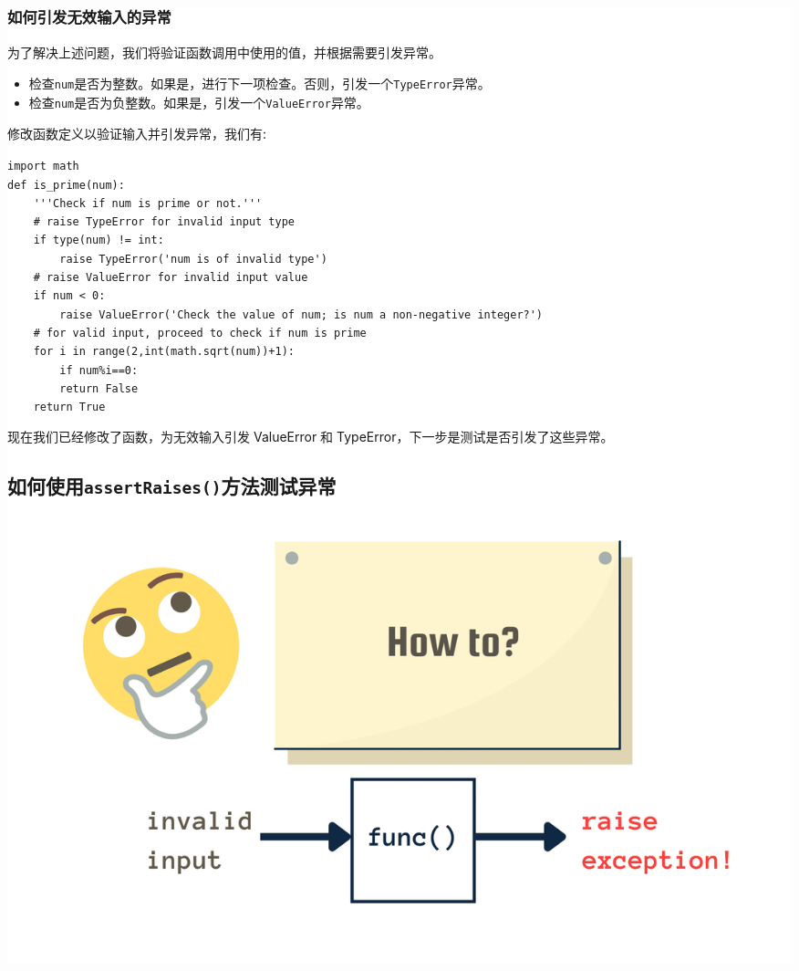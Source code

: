 ### 如何引发无效输入的异常

为了解决上述问题，我们将验证函数调用中使用的值，并根据需要引发异常。

*   检查`num`是否为整数。如果是，进行下一项检查。否则，引发一个`TypeError`异常。
*   检查`num`是否为负整数。如果是，引发一个`ValueError`异常。

修改函数定义以验证输入并引发异常，我们有:

```
import math
def is_prime(num):
    '''Check if num is prime or not.'''
    # raise TypeError for invalid input type
    if type(num) != int:
        raise TypeError('num is of invalid type')
    # raise ValueError for invalid input value
    if num < 0:
        raise ValueError('Check the value of num; is num a non-negative integer?')
    # for valid input, proceed to check if num is prime
    for i in range(2,int(math.sqrt(num))+1):
        if num%i==0:
        return False
    return True
```

现在我们已经修改了函数，为无效输入引发 ValueError 和 TypeError，下一步是测试是否引发了这些异常。

## 如何使用`assertRaises()`方法测试异常

![test-exceptions](img/8e756e3a46d9c92db980a106e4527930.png)
